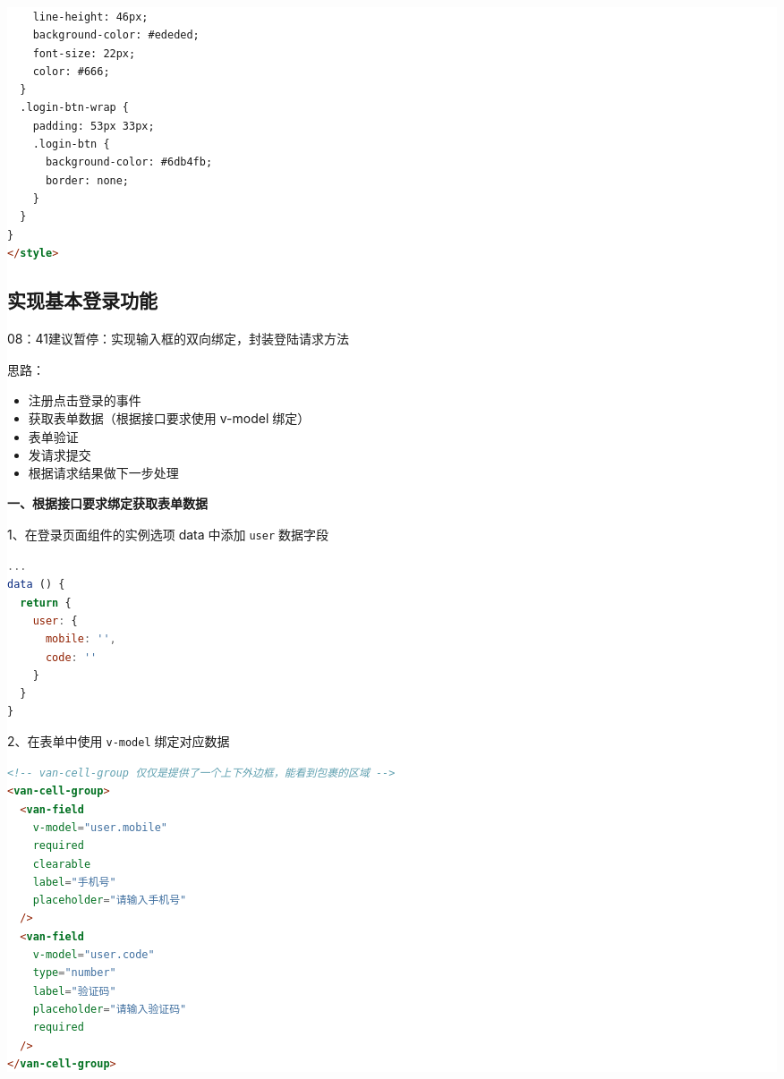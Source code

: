 ```html
    line-height: 46px;
    background-color: #ededed;
    font-size: 22px;
    color: #666;
  }
  .login-btn-wrap {
    padding: 53px 33px;
    .login-btn {
      background-color: #6db4fb;
      border: none;
    }
  }
}
</style>
```

## 实现基本登录功能

08：41建议暂停：实现输入框的双向绑定，封装登陆请求方法

思路：

- 注册点击登录的事件
- 获取表单数据（根据接口要求使用 v-model 绑定）
- 表单验证
- 发请求提交
- 根据请求结果做下一步处理

**一、根据接口要求绑定获取表单数据**

1、在登录页面组件的实例选项 data 中添加 `user` 数据字段

```javascript
...
data () {
  return {
    user: {
      mobile: '',
      code: ''
    }
  }
}
```

2、在表单中使用 `v-model` 绑定对应数据

```html
<!-- van-cell-group 仅仅是提供了一个上下外边框，能看到包裹的区域 -->
<van-cell-group>
  <van-field
    v-model="user.mobile"
    required
    clearable
    label="手机号"
    placeholder="请输入手机号"
  />
  <van-field
    v-model="user.code"
    type="number"
    label="验证码"
    placeholder="请输入验证码"
    required
  />
</van-cell-group>
```
